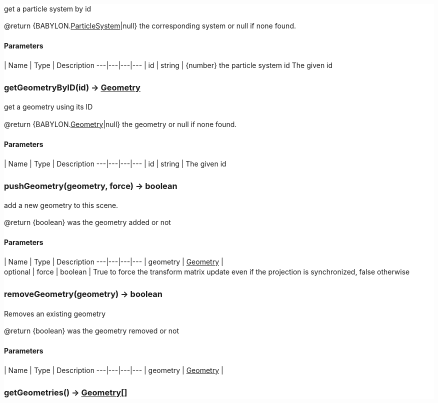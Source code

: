 get a particle system by id

@return {BABYLON.[ParticleSystem](/classes/2.3/ParticleSystem)|null} the corresponding system or null if none found.

#### Parameters
 | Name | Type | Description
---|---|---|---
 | id | string |  {number} the particle system id  The given id

### getGeometryByID(id) &rarr; [Geometry](/classes/2.3/Geometry)

get a geometry using its ID

@return {BABYLON.[Geometry](/classes/2.3/Geometry)|null} the geometry or null if none found.

#### Parameters
 | Name | Type | Description
---|---|---|---
 | id | string |   The given id

### pushGeometry(geometry, force) &rarr; boolean

add a new geometry to this scene.

@return {boolean} was the geometry added or not

#### Parameters
 | Name | Type | Description
---|---|---|---
 | geometry | [Geometry](/classes/2.3/Geometry) |   
optional | force | boolean |   True to force the transform matrix update even if the projection is synchronized, false otherwise
### removeGeometry(geometry) &rarr; boolean

Removes an existing geometry

@return {boolean} was the geometry removed or not

#### Parameters
 | Name | Type | Description
---|---|---|---
 | geometry | [Geometry](/classes/2.3/Geometry) |   

### getGeometries() &rarr; [Geometry](/classes/2.3/Geometry)[]
